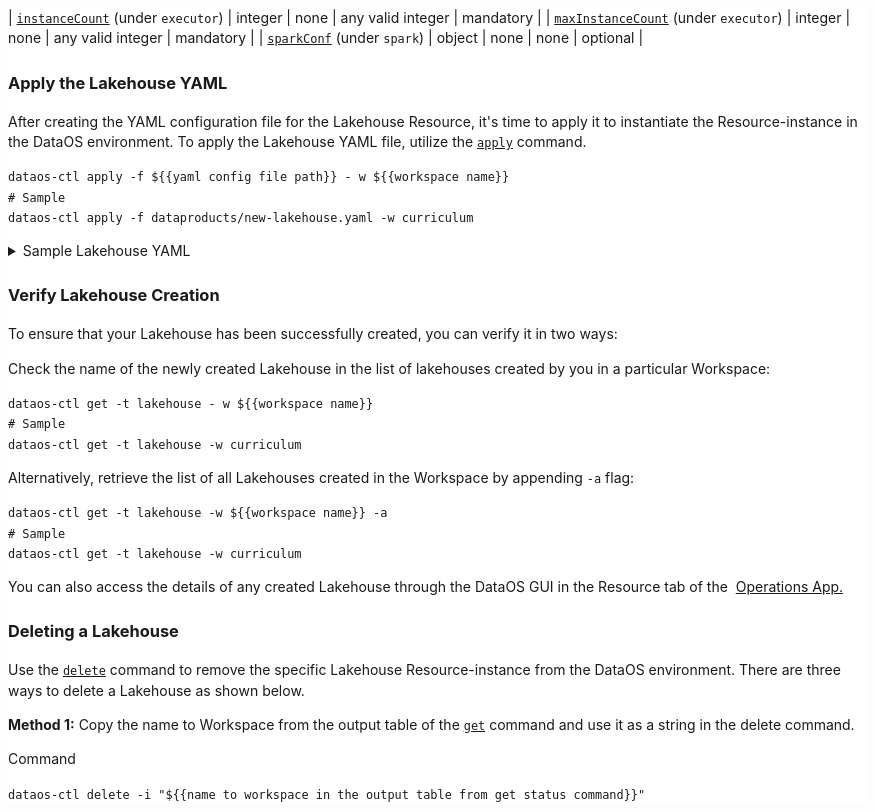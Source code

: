 | [`instanceCount`](./lakehouse/yaml_configuration_attributes.md#instancecount) (under `executor`) | integer | none | any valid integer | mandatory |
| [`maxInstanceCount`](./lakehouse/yaml_configuration_attributes.md#maxinstancecount) (under `executor`) | integer | none | any valid integer | mandatory |
| [`sparkConf`](./lakehouse/yaml_configuration_attributes.md#sparkconf) (under `spark`) | object | none | none | optional |

</center>

### **Apply the Lakehouse YAML**

After creating the YAML configuration file for the Lakehouse Resource, it's time to apply it to instantiate the Resource-instance in the DataOS environment. To apply the Lakehouse YAML file, utilize the [`apply`](../interfaces/cli/command_reference.md#apply) command.

```shell
dataos-ctl apply -f ${{yaml config file path}} - w ${{workspace name}}
# Sample
dataos-ctl apply -f dataproducts/new-lakehouse.yaml -w curriculum
```

<details><summary>Sample Lakehouse YAML</summary></details>

### **Verify Lakehouse Creation**

To ensure that your Lakehouse has been successfully created, you can verify it in two ways:

Check the name of the newly created Lakehouse in the list of lakehouses created by you in a particular Workspace:

```shell
dataos-ctl get -t lakehouse - w ${{workspace name}}
# Sample
dataos-ctl get -t lakehouse -w curriculum
```

Alternatively, retrieve the list of all Lakehouses created in the Workspace by appending `-a` flag:

```shell
dataos-ctl get -t lakehouse -w ${{workspace name}} -a
# Sample
dataos-ctl get -t lakehouse -w curriculum
```

You can also access the details of any created Lakehouse through the DataOS GUI in the Resource tab of the  [Operations App.](../interfaces/operations.md)

### **Deleting a Lakehouse**

Use the [`delete`](../interfaces/cli/command_reference.md#delete) command to remove the specific Lakehouse Resource-instance from the DataOS environment. There are three ways to delete a Lakehouse as shown below.

**Method 1:** Copy the name to Workspace from the output table of the [`get`](../interfaces/cli/command_reference.md#get) command and use it as a string in the delete command.

Command

```shell
dataos-ctl delete -i "${{name to workspace in the output table from get status command}}"
```
